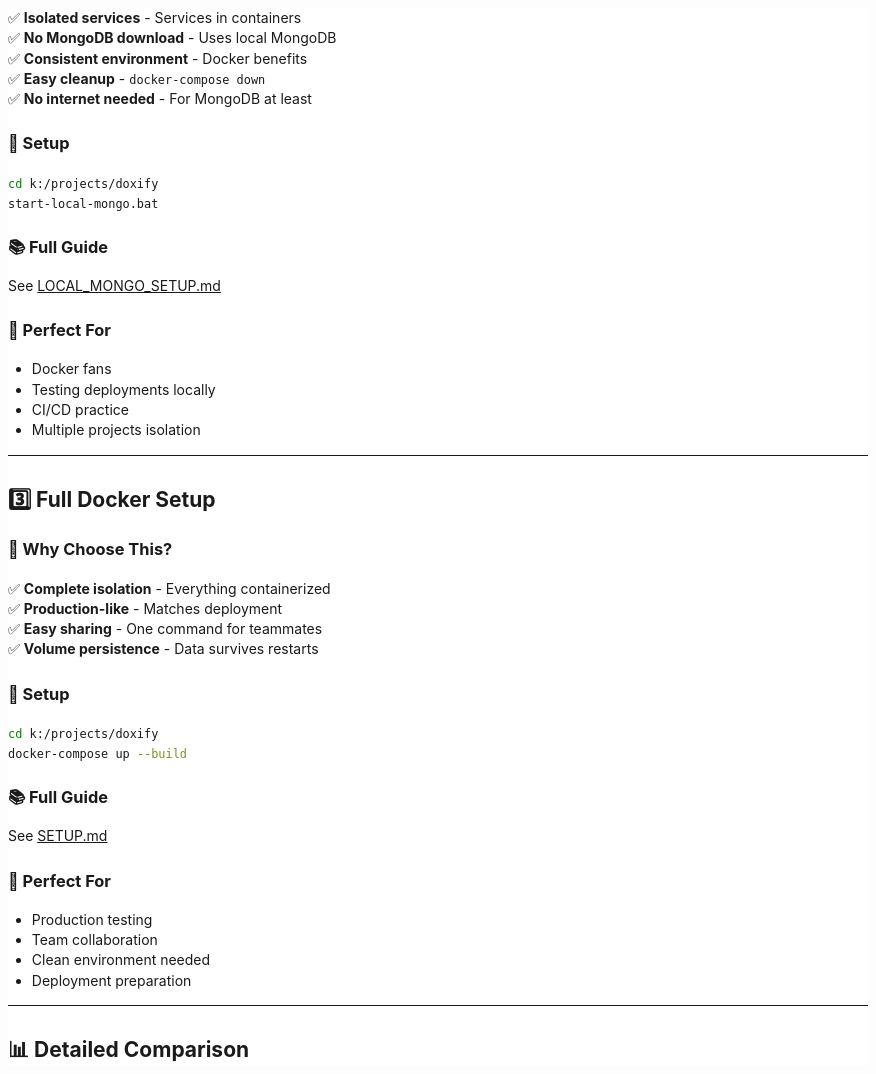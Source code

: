 ✅ **Isolated services** - Services in containers  
✅ **No MongoDB download** - Uses local MongoDB  
✅ **Consistent environment** - Docker benefits  
✅ **Easy cleanup** - `docker-compose down`  
✅ **No internet needed** - For MongoDB at least  

### 🚀 Setup

```bash
cd k:/projects/doxify
start-local-mongo.bat
```

### 📚 Full Guide
See [LOCAL_MONGO_SETUP.md](./LOCAL_MONGO_SETUP.md)

### 🎯 Perfect For
- Docker fans
- Testing deployments locally
- CI/CD practice
- Multiple projects isolation

---

## 3️⃣ Full Docker Setup

### 🐳 Why Choose This?

✅ **Complete isolation** - Everything containerized  
✅ **Production-like** - Matches deployment  
✅ **Easy sharing** - One command for teammates  
✅ **Volume persistence** - Data survives restarts  

### 🚀 Setup

```bash
cd k:/projects/doxify
docker-compose up --build
```

### 📚 Full Guide
See [SETUP.md](./SETUP.md)

### 🎯 Perfect For
- Production testing
- Team collaboration
- Clean environment needed
- Deployment preparation

---

## 📊 Detailed Comparison
